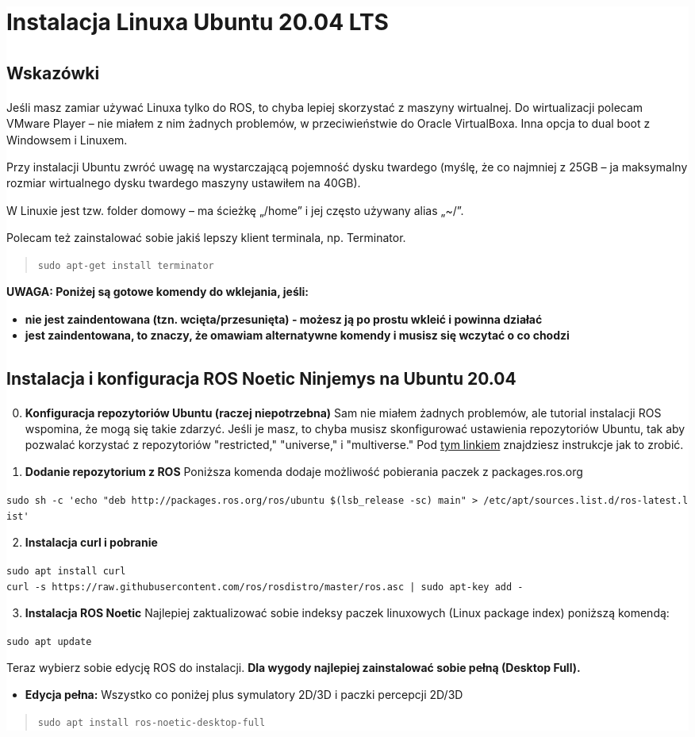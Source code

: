 # Instalacja Linuxa Ubuntu 20.04 LTS

## Wskazówki

Jeśli masz zamiar używać Linuxa tylko do ROS, to chyba lepiej skorzystać z maszyny wirtualnej. Do wirtualizacji polecam VMware Player – nie miałem z nim żadnych problemów, w przeciwieństwie do Oracle VirtualBoxa. Inna opcja to dual boot z Windowsem i Linuxem.

Przy instalacji Ubuntu zwróć uwagę na wystarczającą pojemność dysku twardego (myślę, że co najmniej z 25GB – ja maksymalny rozmiar wirtualnego dysku twardego maszyny ustawiłem na 40GB).

W Linuxie jest tzw. folder domowy – ma ścieżkę „/home” i jej często używany alias „~/”.

Polecam też zainstalować sobie jakiś lepszy klient terminala, np. Terminator.
> ```
> sudo apt-get install terminator
> ```

**UWAGA: Poniżej są gotowe komendy do wklejania, jeśli:**
* **nie jest zaindentowana (tzn. wcięta/przesunięta) - możesz ją po prostu wkleić i powinna działać**
* **jest zaindentowana, to znaczy, że omawiam alternatywne komendy i musisz się wczytać o co chodzi**

## Instalacja i konfiguracja ROS Noetic Ninjemys na Ubuntu 20.04

0. **Konfiguracja repozytoriów Ubuntu (raczej niepotrzebna)**
Sam nie miałem żadnych problemów, ale tutorial instalacji ROS wspomina, że mogą się takie zdarzyć. Jeśli je masz, to chyba musisz skonfigurować ustawienia repozytoriów Ubuntu, tak aby pozwalać korzystać z repozytoriów "restricted," "universe," i "multiverse." Pod [tym linkiem](https://help.ubuntu.com/community/Repositories/Ubuntu) znajdziesz instrukcje jak to zrobić.

1. **Dodanie repozytorium z ROS**
Poniższa komenda dodaje możliwość pobierania paczek z packages.ros.org
```
sudo sh -c 'echo "deb http://packages.ros.org/ros/ubuntu $(lsb_release -sc) main" > /etc/apt/sources.list.d/ros-latest.list'
```

2. **Instalacja curl i pobranie**
```
sudo apt install curl
curl -s https://raw.githubusercontent.com/ros/rosdistro/master/ros.asc | sudo apt-key add -
```

3. **Instalacja ROS Noetic**
Najlepiej zaktualizować sobie indeksy paczek linuxowych (Linux package index) poniższą komendą:
```
sudo apt update
```

Teraz wybierz sobie edycję ROS do instalacji. __Dla wygody najlepiej zainstalować sobie pełną (Desktop Full).__
* __**Edycja pełna:**__ Wszystko co poniżej plus symulatory 2D/3D i paczki percepcji 2D/3D
> ```
> sudo apt install ros-noetic-desktop-full
> ```

